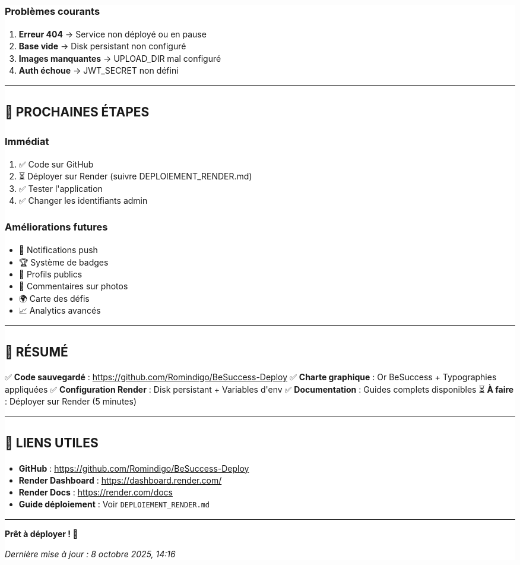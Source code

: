 ### **Problèmes courants**
1. **Erreur 404** → Service non déployé ou en pause
2. **Base vide** → Disk persistant non configuré
3. **Images manquantes** → UPLOAD_DIR mal configuré
4. **Auth échoue** → JWT_SECRET non défini

---

## 📱 PROCHAINES ÉTAPES

### **Immédiat**
1. ✅ Code sur GitHub
2. ⏳ Déployer sur Render (suivre DEPLOIEMENT_RENDER.md)
3. ✅ Tester l'application
4. ✅ Changer les identifiants admin

### **Améliorations futures**
- 🔔 Notifications push
- 🏆 Système de badges
- 👥 Profils publics
- 💬 Commentaires sur photos
- 🌍 Carte des défis
- 📈 Analytics avancés

---

## 🎊 RÉSUMÉ

✅ **Code sauvegardé** : https://github.com/Romindigo/BeSuccess-Deploy
✅ **Charte graphique** : Or BeSuccess + Typographies appliquées
✅ **Configuration Render** : Disk persistant + Variables d'env
✅ **Documentation** : Guides complets disponibles
⏳ **À faire** : Déployer sur Render (5 minutes)

---

## 🔗 LIENS UTILES

- **GitHub** : https://github.com/Romindigo/BeSuccess-Deploy
- **Render Dashboard** : https://dashboard.render.com/
- **Render Docs** : https://render.com/docs
- **Guide déploiement** : Voir `DEPLOIEMENT_RENDER.md`

---

**Prêt à déployer ! 🚀**

*Dernière mise à jour : 8 octobre 2025, 14:16*
